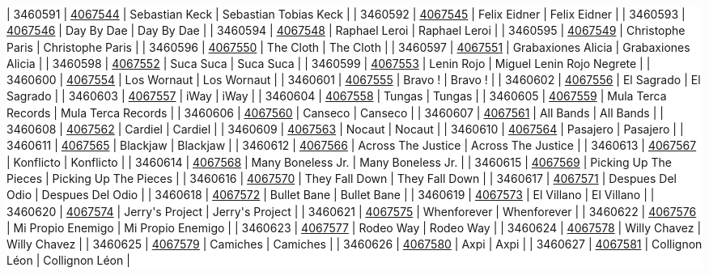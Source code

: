 | 3460591 | [4067544](https://www.discogs.com/artist/4067544) | Sebastian Keck | Sebastian Tobias Keck |
| 3460592 | [4067545](https://www.discogs.com/artist/4067545) | Felix Eidner | Felix Eidner |
| 3460593 | [4067546](https://www.discogs.com/artist/4067546) | Day By Dae | Day By Dae |
| 3460594 | [4067548](https://www.discogs.com/artist/4067548) | Raphael Leroi | Raphael Leroi |
| 3460595 | [4067549](https://www.discogs.com/artist/4067549) | Christophe Paris | Christophe Paris |
| 3460596 | [4067550](https://www.discogs.com/artist/4067550) | The Cloth | The Cloth |
| 3460597 | [4067551](https://www.discogs.com/artist/4067551) | Grabaxiones Alicia | Grabaxiones Alicia |
| 3460598 | [4067552](https://www.discogs.com/artist/4067552) | Suca Suca | Suca Suca |
| 3460599 | [4067553](https://www.discogs.com/artist/4067553) | Lenin Rojo | Miguel Lenin Rojo Negrete |
| 3460600 | [4067554](https://www.discogs.com/artist/4067554) | Los Wornaut | Los Wornaut |
| 3460601 | [4067555](https://www.discogs.com/artist/4067555) | Bravo ! | Bravo ! |
| 3460602 | [4067556](https://www.discogs.com/artist/4067556) | El Sagrado | El Sagrado |
| 3460603 | [4067557](https://www.discogs.com/artist/4067557) | iWay | iWay |
| 3460604 | [4067558](https://www.discogs.com/artist/4067558) | Tungas | Tungas |
| 3460605 | [4067559](https://www.discogs.com/artist/4067559) | Mula Terca Records | Mula Terca Records |
| 3460606 | [4067560](https://www.discogs.com/artist/4067560) | Canseco | Canseco |
| 3460607 | [4067561](https://www.discogs.com/artist/4067561) | All Bands | All Bands |
| 3460608 | [4067562](https://www.discogs.com/artist/4067562) | Cardiel | Cardiel |
| 3460609 | [4067563](https://www.discogs.com/artist/4067563) | Nocaut | Nocaut |
| 3460610 | [4067564](https://www.discogs.com/artist/4067564) | Pasajero | Pasajero |
| 3460611 | [4067565](https://www.discogs.com/artist/4067565) | Blackjaw | Blackjaw |
| 3460612 | [4067566](https://www.discogs.com/artist/4067566) | Across The Justice | Across The Justice |
| 3460613 | [4067567](https://www.discogs.com/artist/4067567) | Konflicto | Konflicto |
| 3460614 | [4067568](https://www.discogs.com/artist/4067568) | Many Boneless Jr. | Many Boneless Jr. |
| 3460615 | [4067569](https://www.discogs.com/artist/4067569) | Picking Up The Pieces | Picking Up The Pieces |
| 3460616 | [4067570](https://www.discogs.com/artist/4067570) | They Fall Down | They Fall Down |
| 3460617 | [4067571](https://www.discogs.com/artist/4067571) | Despues Del Odio | Despues Del Odio |
| 3460618 | [4067572](https://www.discogs.com/artist/4067572) | Bullet Bane | Bullet Bane |
| 3460619 | [4067573](https://www.discogs.com/artist/4067573) | El Villano | El Villano |
| 3460620 | [4067574](https://www.discogs.com/artist/4067574) | Jerry's Project | Jerry's Project |
| 3460621 | [4067575](https://www.discogs.com/artist/4067575) | Whenforever | Whenforever |
| 3460622 | [4067576](https://www.discogs.com/artist/4067576) | Mi Propio Enemigo | Mi Propio Enemigo |
| 3460623 | [4067577](https://www.discogs.com/artist/4067577) | Rodeo Way | Rodeo Way |
| 3460624 | [4067578](https://www.discogs.com/artist/4067578) | Willy Chavez | Willy Chavez |
| 3460625 | [4067579](https://www.discogs.com/artist/4067579) | Camiches | Camiches |
| 3460626 | [4067580](https://www.discogs.com/artist/4067580) | Axpi | Axpi |
| 3460627 | [4067581](https://www.discogs.com/artist/4067581) | Collignon Léon | Collignon Léon |